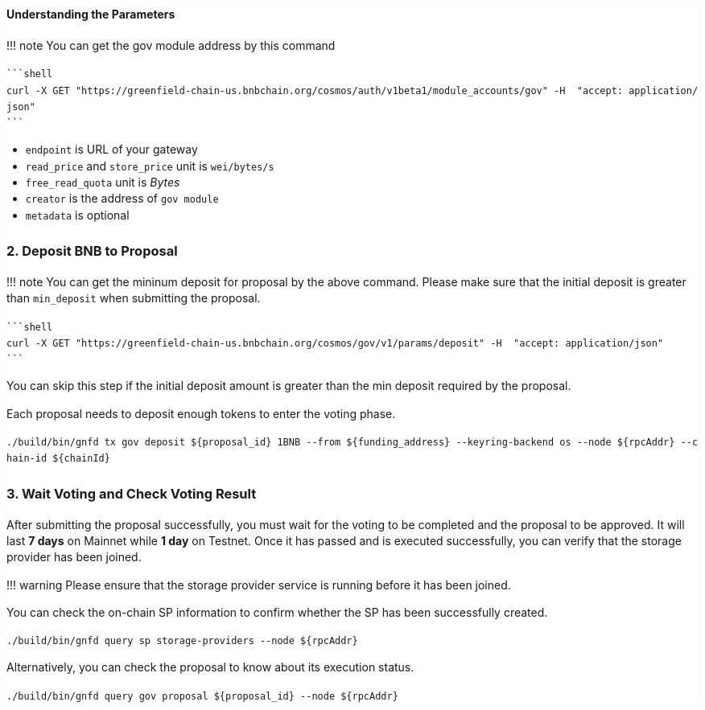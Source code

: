 #### Understanding the Parameters

!!! note
    You can get the gov module address by this command
    
    ```shell
    curl -X GET "https://greenfield-chain-us.bnbchain.org/cosmos/auth/v1beta1/module_accounts/gov" -H  "accept: application/json"
    ```

- `endpoint` is URL of your gateway
- `read_price` and `store_price` unit is `wei/bytes/s`
- `free_read_quota` unit is *Bytes*
- `creator` is the address of `gov module`
- `metadata` is optional

### 2. Deposit BNB to Proposal

!!! note
    You can get the mininum deposit for proposal by the above command. Please make sure that the initial deposit is greater than `min_deposit` when submitting the proposal.
    
    ```shell
    curl -X GET "https://greenfield-chain-us.bnbchain.org/cosmos/gov/v1/params/deposit" -H  "accept: application/json"
    ```

You can skip this step if the initial deposit amount is greater than the min deposit required by the proposal.

Each proposal needs to deposit enough tokens to enter the voting phase.

```shell
./build/bin/gnfd tx gov deposit ${proposal_id} 1BNB --from ${funding_address} --keyring-backend os --node ${rpcAddr} --chain-id ${chainId}
```

### 3. Wait Voting and Check Voting Result

After submitting the proposal successfully, you must wait for the voting to be completed and the proposal to be approved.
It will last **7 days** on Mainnet while **1 day** on Testnet. Once it has passed and is executed successfully, you can
verify that the storage provider has been joined.

!!! warning
    Please ensure that the storage provider service is running before it has been joined.

You can check the on-chain SP information to confirm whether the SP has been successfully created.

```shell
./build/bin/gnfd query sp storage-providers --node ${rpcAddr}
```

Alternatively, you can check the proposal to know about its execution status.

```shell
./build/bin/gnfd query gov proposal ${proposal_id} --node ${rpcAddr}
```
